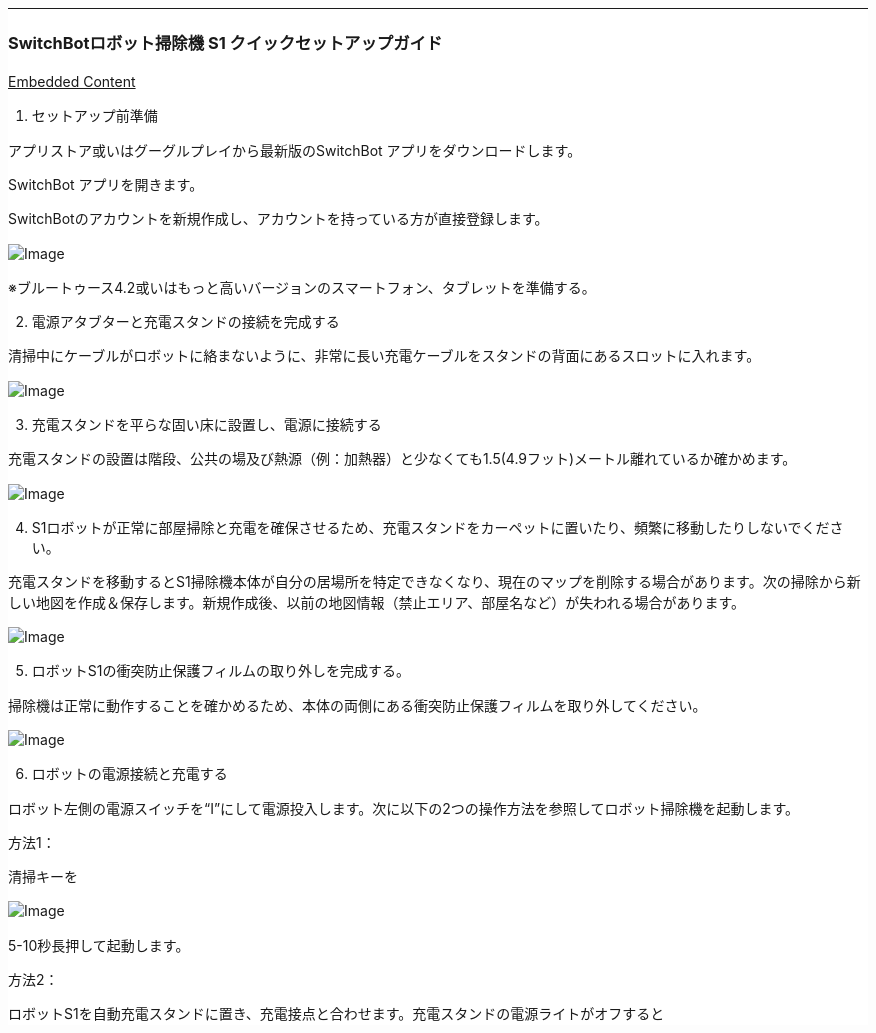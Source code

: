 

---
### SwitchBotロボット掃除機 S1 クイックセットアップガイド

[Embedded Content](//www.youtube-nocookie.com/embed/FPygwbzQR04)

1. セットアップ前準備

アプリストア或いはグーグルプレイから最新版のSwitchBot アプリをダウンロードします。

SwitchBot アプリを開きます。

SwitchBotのアカウントを新規作成し、アカウントを持っている方が直接登録します。

![Image](https://support.switch-bot.com/hc/article_attachments/7591738838423/mceclip1.png)

※ブルートゥース4.2或いはもっと高いバージョンのスマートフォン、タブレットを準備する。

2. 電源アタブターと充電スタンドの接続を完成する

清掃中にケーブルがロボットに絡まないように、非常に長い充電ケーブルをスタンドの背面にあるスロットに入れます。

![Image](https://support.switch-bot.com/hc/article_attachments/6341964591767/mceclip0.png)

3. 充電スタンドを平らな固い床に設置し、電源に接続する

充電スタンドの設置は階段、公共の場及び熱源（例：加熱器）と少なくても1.5(4.9フット)メートル離れているか確かめます。

![Image](https://support.switch-bot.com/hc/article_attachments/6111569292439/mceclip0.png)

4. S1ロボットが正常に部屋掃除と充電を確保させるため、充電スタンドをカーペットに置いたり、頻繁に移動したりしないでください。

充電スタンドを移動するとS1掃除機本体が自分の居場所を特定できなくなり、現在のマップを削除する場合があります。次の掃除から新しい地図を作成＆保存します。新規作成後、以前の地図情報（禁止エリア、部屋名など）が失われる場合があります。

![Image](https://support.switch-bot.com/hc/article_attachments/6211752053655/mceclip2.png)

5. ロボットS1の衝突防止保護フィルムの取り外しを完成する。

掃除機は正常に動作することを確かめるため、本体の両側にある衝突防止保護フィルムを取り外してください。

![Image](https://support.switch-bot.com/hc/article_attachments/6111603645975/mceclip2.png)

6. ロボットの電源接続と充電する

ロボット左側の電源スイッチを“I”にして電源投入します。次に以下の2つの操作方法を参照してロボット掃除機を起動します。

方法1：

清掃キーを

![Image](https://support.switch-bot.com/hc/article_attachments/6210052151319/mceclip0.png)

5-10秒長押して起動します。

方法2：

ロボットS1を自動充電スタンドに置き、充電接点と合わせます。充電スタンドの電源ライトがオフすると
